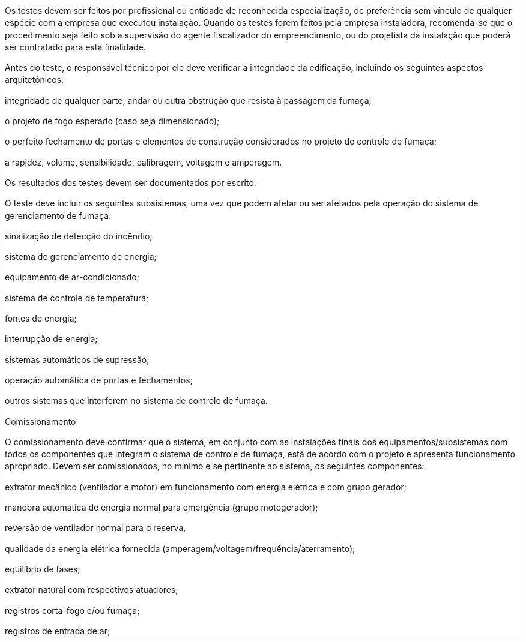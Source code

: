 Os testes devem ser feitos por profissional ou entidade de reconhecida especialização, de preferência sem vínculo de qualquer espécie com a empresa que executou instalação. Quando os testes forem feitos pela empresa instaladora, recomenda-se que o procedimento seja feito sob a supervisão do agente fiscalizador do empreendimento, ou do projetista da instalação que poderá ser contratado para esta finalidade.

Antes do teste, o responsável técnico por ele deve verificar a integridade da edificação, incluindo os seguintes aspectos arquitetônicos:

integridade de qualquer parte, andar ou outra obstrução que resista à passagem da fumaça; 

o projeto de fogo esperado (caso seja dimensionado); 

o perfeito fechamento de portas e elementos de construção considerados no projeto de controle de fumaça; 

a rapidez, volume, sensibilidade, calibragem, voltagem e amperagem.

Os resultados dos testes devem ser documentados por escrito.

O teste deve incluir os seguintes subsistemas, uma vez que podem afetar ou ser afetados pela operação do sistema de gerenciamento de fumaça:

sinalização de detecção do incêndio; 

sistema de gerenciamento de energia; 

equipamento de ar-condicionado; 

sistema de controle de temperatura; 

fontes de energia; 

interrupção de energia; 

sistemas automáticos de supressão; 

operação automática de portas e fechamentos; 

outros sistemas que interferem no sistema de controle de fumaça.

Comissionamento

O comissionamento deve confirmar que o sistema, em conjunto com as instalações finais dos equipamentos/subsistemas com todos os componentes que integram o sistema de controle de fumaça, está de acordo com o projeto e apresenta funcionamento apropriado. Devem ser comissionados, no mínimo e se pertinente ao sistema, os seguintes componentes:

extrator mecânico (ventilador e motor) em funcionamento com energia elétrica e com grupo gerador; 

manobra automática de energia normal para emergência (grupo motogerador); 

reversão de ventilador normal para o reserva, 

qualidade da energia elétrica fornecida (amperagem/voltagem/frequência/aterramento); 

equilíbrio de fases; 

extrator natural com respectivos atuadores; 

registros corta-fogo e/ou fumaça; 

registros de entrada de ar; 
